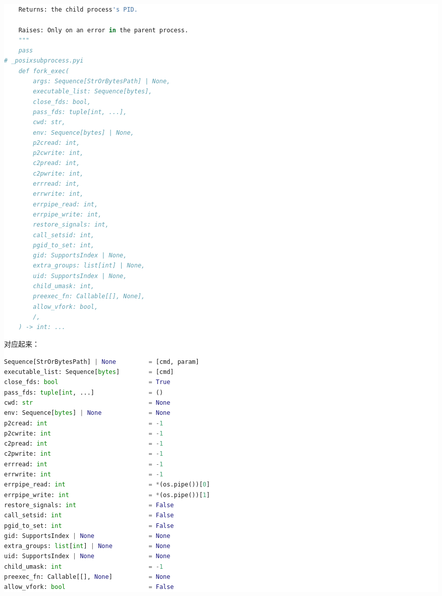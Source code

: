 ```python
    Returns: the child process's PID.
    
    Raises: Only on an error in the parent process.
    """
    pass
# _posixsubprocess.pyi
    def fork_exec(
        args: Sequence[StrOrBytesPath] | None,
        executable_list: Sequence[bytes],
        close_fds: bool,
        pass_fds: tuple[int, ...],
        cwd: str,
        env: Sequence[bytes] | None,
        p2cread: int,
        p2cwrite: int,
        c2pread: int,
        c2pwrite: int,
        errread: int,
        errwrite: int,
        errpipe_read: int,
        errpipe_write: int,
        restore_signals: int,
        call_setsid: int,
        pgid_to_set: int,
        gid: SupportsIndex | None,
        extra_groups: list[int] | None,
        uid: SupportsIndex | None,
        child_umask: int,
        preexec_fn: Callable[[], None],
        allow_vfork: bool,
        /,
    ) -> int: ...
```

对应起来：

```python
Sequence[StrOrBytesPath] | None 		= [cmd, param]
executable_list: Sequence[bytes]		= [cmd]
close_fds: bool							= True
pass_fds: tuple[int, ...]				= ()
cwd: str								= None
env: Sequence[bytes] | None				= None
p2cread: int							= -1
p2cwrite: int							= -1
c2pread: int							= -1
c2pwrite: int							= -1
errread: int							= -1
errwrite: int							= -1
errpipe_read: int						= *(os.pipe())[0]
errpipe_write: int						= *(os.pipe())[1]
restore_signals: int					= False
call_setsid: int						= False
pgid_to_set: int						= False
gid: SupportsIndex | None				= None
extra_groups: list[int] | None			= None
uid: SupportsIndex | None				= None
child_umask: int						= -1
preexec_fn: Callable[[], None]			= None
allow_vfork: bool						= False
```
